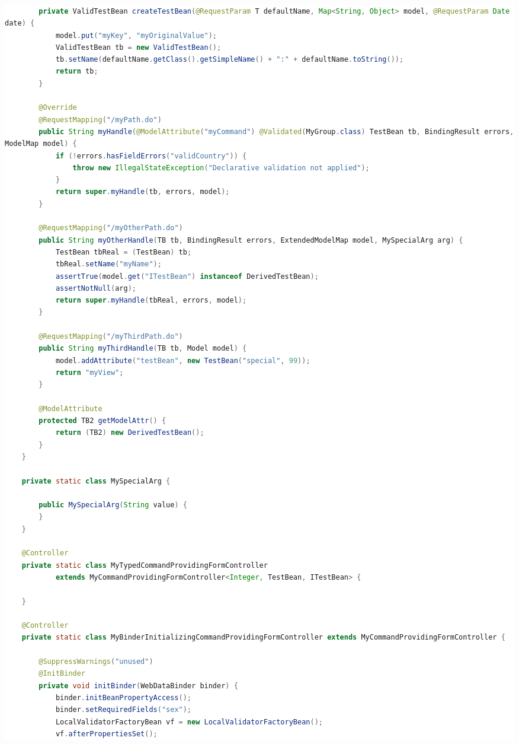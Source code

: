 ```java
		private ValidTestBean createTestBean(@RequestParam T defaultName, Map<String, Object> model, @RequestParam Date date) {
			model.put("myKey", "myOriginalValue");
			ValidTestBean tb = new ValidTestBean();
			tb.setName(defaultName.getClass().getSimpleName() + ":" + defaultName.toString());
			return tb;
		}

		@Override
		@RequestMapping("/myPath.do")
		public String myHandle(@ModelAttribute("myCommand") @Validated(MyGroup.class) TestBean tb, BindingResult errors, ModelMap model) {
			if (!errors.hasFieldErrors("validCountry")) {
				throw new IllegalStateException("Declarative validation not applied");
			}
			return super.myHandle(tb, errors, model);
		}

		@RequestMapping("/myOtherPath.do")
		public String myOtherHandle(TB tb, BindingResult errors, ExtendedModelMap model, MySpecialArg arg) {
			TestBean tbReal = (TestBean) tb;
			tbReal.setName("myName");
			assertTrue(model.get("ITestBean") instanceof DerivedTestBean);
			assertNotNull(arg);
			return super.myHandle(tbReal, errors, model);
		}

		@RequestMapping("/myThirdPath.do")
		public String myThirdHandle(TB tb, Model model) {
			model.addAttribute("testBean", new TestBean("special", 99));
			return "myView";
		}

		@ModelAttribute
		protected TB2 getModelAttr() {
			return (TB2) new DerivedTestBean();
		}
	}

	private static class MySpecialArg {

		public MySpecialArg(String value) {
		}
	}

	@Controller
	private static class MyTypedCommandProvidingFormController
			extends MyCommandProvidingFormController<Integer, TestBean, ITestBean> {

	}

	@Controller
	private static class MyBinderInitializingCommandProvidingFormController extends MyCommandProvidingFormController {

		@SuppressWarnings("unused")
		@InitBinder
		private void initBinder(WebDataBinder binder) {
			binder.initBeanPropertyAccess();
			binder.setRequiredFields("sex");
			LocalValidatorFactoryBean vf = new LocalValidatorFactoryBean();
			vf.afterPropertiesSet();
```